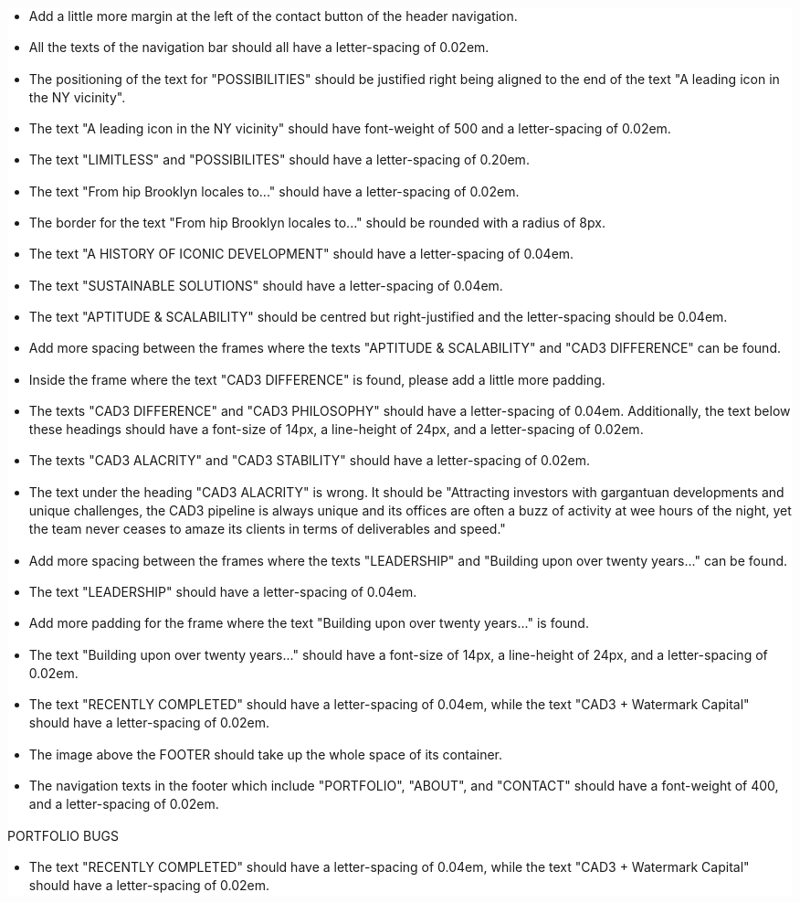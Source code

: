 - Add a little more margin at the left of the contact button of the header navigation.

- All the texts of the navigation bar should all have a letter-spacing of 0.02em.

- The positioning of the text for "POSSIBILITIES" should be justified right being aligned to the end of the text "A leading icon in the NY vicinity".

- The text "A leading icon in the NY vicinity" should have font-weight of 500 and a letter-spacing of 0.02em.

- The text "LIMITLESS" and "POSSIBILITES" should have a letter-spacing of 0.20em.

- The text "From hip Brooklyn locales to..." should have a letter-spacing of 0.02em.

- The border for the text "From hip Brooklyn locales to..." should be rounded with a radius of 8px.

- The text "A HISTORY OF ICONIC DEVELOPMENT" should have a letter-spacing of 0.04em.

- The text "SUSTAINABLE SOLUTIONS" should have a letter-spacing of 0.04em.

- The text "APTITUDE & SCALABILITY" should be centred but right-justified and the letter-spacing should be 0.04em.

- Add more spacing between the frames where the texts "APTITUDE & SCALABILITY" and "CAD3 DIFFERENCE" can be found.

- Inside the frame where the text "CAD3 DIFFERENCE" is found, please add a little more padding.

- The texts "CAD3 DIFFERENCE" and "CAD3 PHILOSOPHY" should have a letter-spacing of 0.04em. Additionally, the text below these headings should have a font-size of 14px, a line-height of 24px, and a letter-spacing of 0.02em.

- The texts "CAD3 ALACRITY" and "CAD3 STABILITY" should have a letter-spacing of 0.02em.

- The text under the heading "CAD3 ALACRITY" is wrong. It should be "Attracting investors with gargantuan developments and unique challenges, the CAD3 pipeline is always unique and its offices are often a buzz of activity at wee hours of the night, yet the team never ceases to amaze its clients in terms of deliverables and speed."

- Add more spacing between the frames where the texts "LEADERSHIP" and "Building upon over twenty years..." can be found.

- The text "LEADERSHIP" should have a letter-spacing of 0.04em.

- Add more padding for the frame where the text "Building upon over twenty years..." is found.

- The text "Building upon over twenty years..." should have a font-size of 14px, a line-height of 24px, and a letter-spacing of 0.02em.

- The text "RECENTLY COMPLETED" should have a letter-spacing of 0.04em, while the text "CAD3 + Watermark Capital" should have a letter-spacing of 0.02em.

- The image above the FOOTER should take up the whole space of its container.

- The navigation texts in the footer which include "PORTFOLIO", "ABOUT", and "CONTACT" should have a font-weight of 400, and a letter-spacing of 0.02em.

PORTFOLIO BUGS

- The text "RECENTLY COMPLETED" should have a letter-spacing of 0.04em, while the text "CAD3 + Watermark Capital" should have a letter-spacing of 0.02em.
